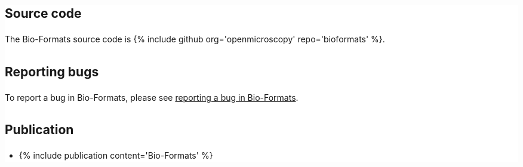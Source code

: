 ## Source code

The Bio-Formats source code is {% include github org='openmicroscopy' repo='bioformats' %}.

## Reporting bugs

To report a bug in Bio-Formats, please see [reporting a bug in Bio-Formats](https://docs.openmicroscopy.org/latest/bio-formats/about/bug-reporting.html).

## Publication

-   {% include publication content='Bio-Formats' %}

   
